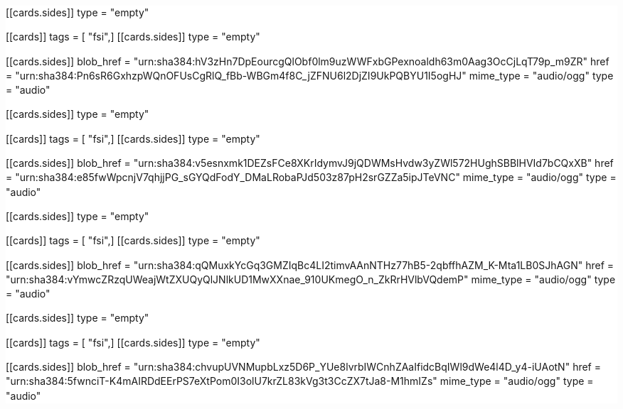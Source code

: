[[cards.sides]]
type = "empty"


[[cards]]
tags = [ "fsi",]
[[cards.sides]]
type = "empty"

[[cards.sides]]
blob_href = "urn:sha384:hV3zHn7DpEourcgQlObf0lm9uzWWFxbGPexnoaldh63m0Aag3OcCjLqT79p_m9ZR"
href = "urn:sha384:Pn6sR6GxhzpWQnOFUsCgRlQ_fBb-WBGm4f8C_jZFNU6l2DjZI9UkPQBYU1I5ogHJ"
mime_type = "audio/ogg"
type = "audio"

[[cards.sides]]
type = "empty"


[[cards]]
tags = [ "fsi",]
[[cards.sides]]
type = "empty"

[[cards.sides]]
blob_href = "urn:sha384:v5esnxmk1DEZsFCe8XKrIdymvJ9jQDWMsHvdw3yZWl572HUghSBBlHVId7bCQxXB"
href = "urn:sha384:e85fwWpcnjV7qhjjPG_sGYQdFodY_DMaLRobaPJd503z87pH2srGZZa5ipJTeVNC"
mime_type = "audio/ogg"
type = "audio"

[[cards.sides]]
type = "empty"


[[cards]]
tags = [ "fsi",]
[[cards.sides]]
type = "empty"

[[cards.sides]]
blob_href = "urn:sha384:qQMuxkYcGq3GMZIqBc4LI2timvAAnNTHz77hB5-2qbffhAZM_K-Mta1LB0SJhAGN"
href = "urn:sha384:vYmwcZRzqUWeajWtZXUQyQlJNlkUD1MwXXnae_910UKmegO_n_ZkRrHVlbVQdemP"
mime_type = "audio/ogg"
type = "audio"

[[cards.sides]]
type = "empty"


[[cards]]
tags = [ "fsi",]
[[cards.sides]]
type = "empty"

[[cards.sides]]
blob_href = "urn:sha384:chvupUVNMupbLxz5D6P_YUe8lvrbIWCnhZAaIfidcBqIWl9dWe4l4D_y4-iUAotN"
href = "urn:sha384:5fwnciT-K4mAIRDdEErPS7eXtPom0I3olU7krZL83kVg3t3CcZX7tJa8-M1hmIZs"
mime_type = "audio/ogg"
type = "audio"
